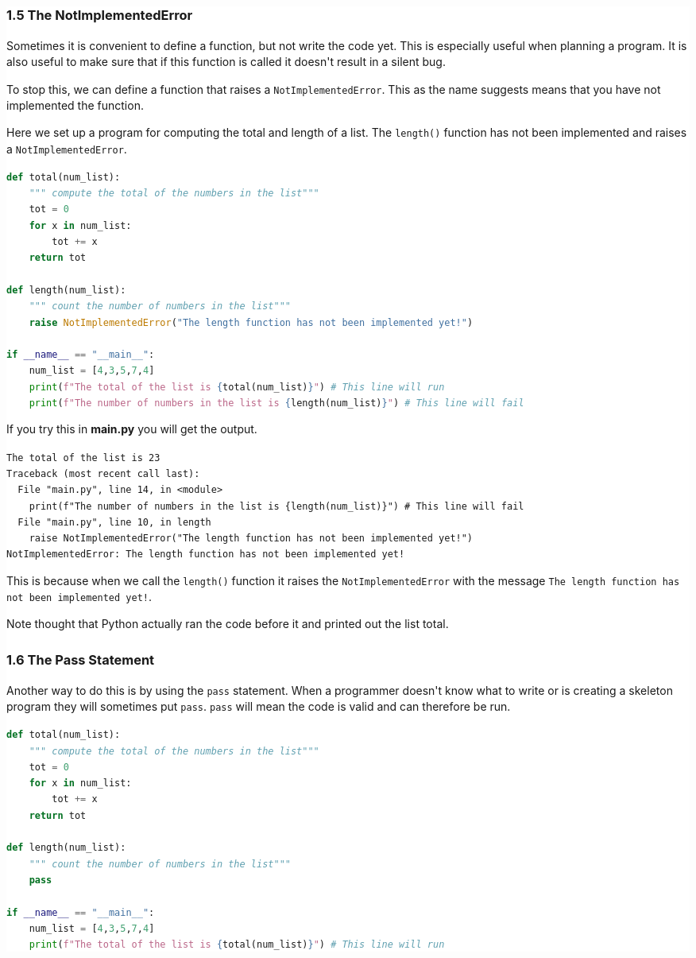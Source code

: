 ### 1.5 The NotImplementedError

Sometimes it is convenient to define a function, but not write the code yet. This is especially useful when planning a program. It is also useful to make sure that if this function is called it doesn't result in a silent bug.

To stop this, we can define a function that raises a ``NotImplementedError``. This as the name suggests means that you have not implemented the function.

Here we set up a program for computing the total and length of a list. The ``length()`` function has not been implemented and raises a ``NotImplementedError``.

```python
def total(num_list):
    """ compute the total of the numbers in the list"""
    tot = 0
    for x in num_list:
        tot += x
    return tot

def length(num_list):
    """ count the number of numbers in the list"""
    raise NotImplementedError("The length function has not been implemented yet!")

if __name__ == "__main__":
    num_list = [4,3,5,7,4]
    print(f"The total of the list is {total(num_list)}") # This line will run
    print(f"The number of numbers in the list is {length(num_list)}") # This line will fail
```

If you try this in **main.py** you will get the output.

```
The total of the list is 23
Traceback (most recent call last):
  File "main.py", line 14, in <module>
    print(f"The number of numbers in the list is {length(num_list)}") # This line will fail
  File "main.py", line 10, in length
    raise NotImplementedError("The length function has not been implemented yet!")
NotImplementedError: The length function has not been implemented yet!
```

This is because when we call the ``length()`` function it raises the ``NotImplementedError`` with the message ``The length function has not been implemented yet!``.

Note thought that Python actually ran the code before it and printed out the list total.

### 1.6 The Pass Statement

Another way to do this is by using the ``pass`` statement. When a programmer doesn't know what to write or is creating a skeleton program they will sometimes put ``pass``. ``pass`` will mean the code is valid and can therefore be run.

```python
def total(num_list):
    """ compute the total of the numbers in the list"""
    tot = 0
    for x in num_list:
        tot += x
    return tot

def length(num_list):
    """ count the number of numbers in the list"""
    pass

if __name__ == "__main__":
    num_list = [4,3,5,7,4]
    print(f"The total of the list is {total(num_list)}") # This line will run
```